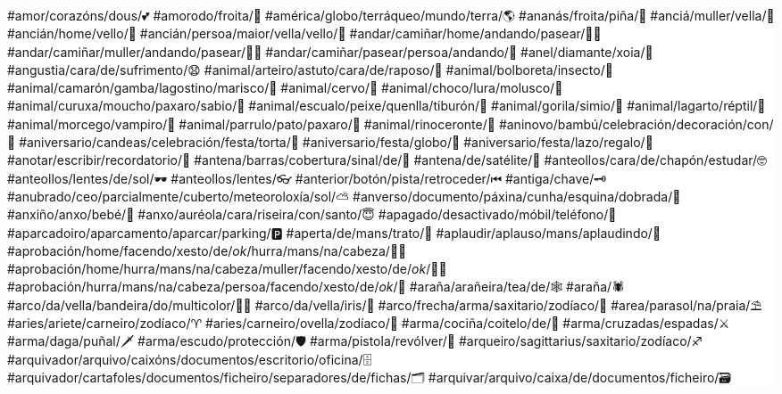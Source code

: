 #amor/corazóns/dous/💕
#amorodo/froita/🍓
#américa/globo/terráqueo/mundo/terra/🌎
#ananás/froita/piña/🍍
#anciá/muller/vella/👵
#ancián/home/vello/👴
#ancián/persoa/maior/vella/vello/🧓
#andar/camiñar/home/andando/pasear/🚶‍♂
#andar/camiñar/muller/andando/pasear/🚶‍♀
#andar/camiñar/pasear/persoa/andando/🚶
#anel/diamante/xoia/💍
#angustia/cara/de/sufrimento/😧
#animal/arteiro/astuto/cara/de/raposo/🦊
#animal/bolboreta/insecto/🦋
#animal/camarón/gamba/lagostino/marisco/🦐
#animal/cervo/🦌
#animal/choco/lura/molusco/🦑
#animal/curuxa/moucho/paxaro/sabio/🦉
#animal/escualo/peixe/quenlla/tiburón/🦈
#animal/gorila/simio/🦍
#animal/lagarto/réptil/🦎
#animal/morcego/vampiro/🦇
#animal/parrulo/pato/paxaro/🦆
#animal/rinoceronte/🦏
#aninovo/bambú/celebración/decoración/con/🎍
#aniversario/candeas/celebración/festa/torta/🎂
#aniversario/festa/globo/🎈
#aniversario/festa/lazo/regalo/🎁
#anotar/escribir/recordatorio/📝
#antena/barras/cobertura/sinal/de/📶
#antena/de/satélite/📡
#anteollos/cara/de/chapón/estudar/🤓
#anteollos/lentes/de/sol/🕶
#anteollos/lentes/👓
#anterior/botón/pista/retroceder/⏮
#antiga/chave/🗝
#anubrado/ceo/parcialmente/cuberto/meteoroloxía/sol/⛅
#anverso/documento/páxina/cunha/esquina/dobrada/📄
#anxiño/anxo/bebé/👼
#anxo/auréola/cara/riseira/con/santo/😇
#apagado/desactivado/móbil/teléfono/📴
#aparcadoiro/aparcamento/aparcar/parking/🅿
#aperta/de/mans/trato/🤝
#aplaudir/aplauso/mans/aplaudindo/👏
#aprobación/home/facendo/xesto/de/_ok_/hurra/mans/na/cabeza/🙆‍♂
#aprobación/home/hurra/mans/na/cabeza/muller/facendo/xesto/de/_ok_/🙆‍♀
#aprobación/hurra/mans/na/cabeza/persoa/facendo/xesto/de/_ok_/🙆
#araña/arañeira/tea/de/🕸
#araña/🕷
#arco/da/vella/bandeira/do/multicolor/🏳‍🌈
#arco/da/vella/iris/🌈
#arco/frecha/arma/saxitario/zodíaco/🏹
#area/parasol/na/praia/⛱
#aries/ariete/carneiro/zodíaco/♈
#aries/carneiro/ovella/zodíaco/🐏
#arma/cociña/coitelo/de/🔪
#arma/cruzadas/espadas/⚔
#arma/daga/puñal/🗡
#arma/escudo/protección/🛡
#arma/pistola/revólver/🔫
#arqueiro/sagittarius/saxitario/zodíaco/♐
#arquivador/arquivo/caixóns/documentos/escritorio/oficina/🗄
#arquivador/cartafoles/documentos/ficheiro/separadores/de/fichas/🗂
#arquivar/arquivo/caixa/de/documentos/ficheiro/🗃